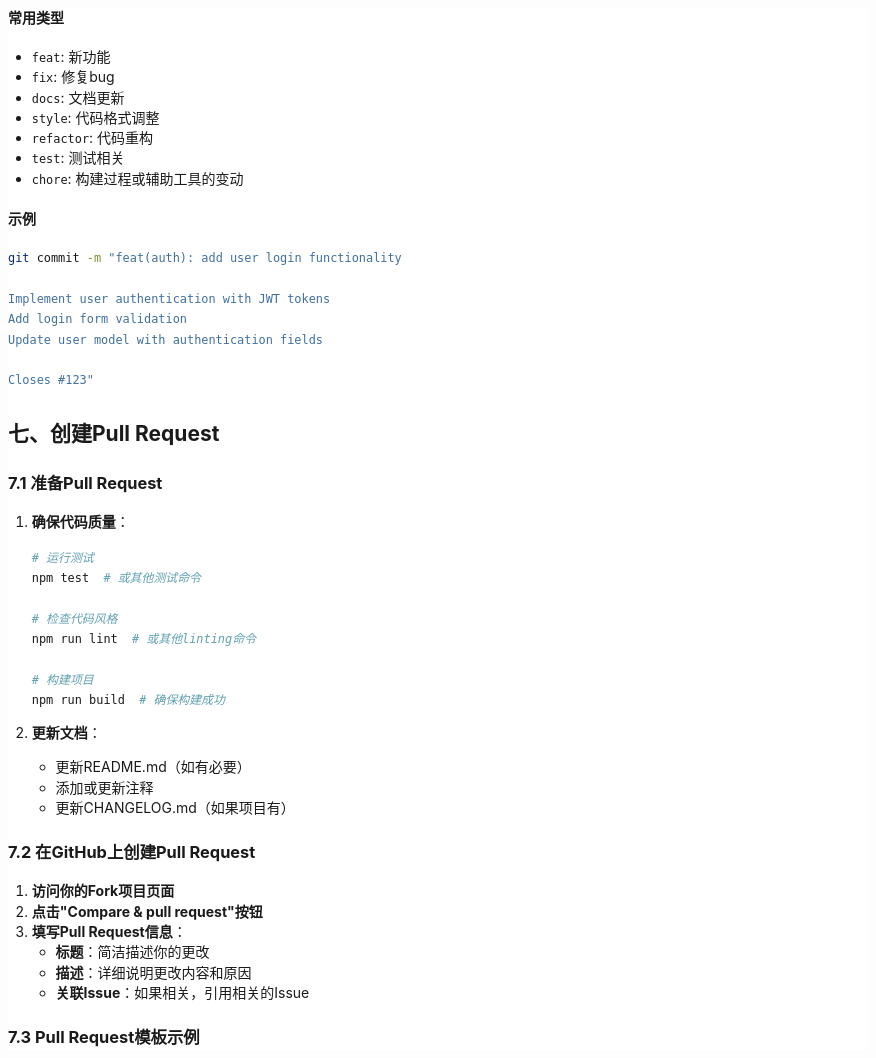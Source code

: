#### 常用类型
- `feat`: 新功能
- `fix`: 修复bug
- `docs`: 文档更新
- `style`: 代码格式调整
- `refactor`: 代码重构
- `test`: 测试相关
- `chore`: 构建过程或辅助工具的变动

#### 示例
```bash
git commit -m "feat(auth): add user login functionality

Implement user authentication with JWT tokens
Add login form validation
Update user model with authentication fields

Closes #123"
```

## 七、创建Pull Request

### 7.1 准备Pull Request

1. **确保代码质量**：
   ```bash
   # 运行测试
   npm test  # 或其他测试命令
   
   # 检查代码风格
   npm run lint  # 或其他linting命令
   
   # 构建项目
   npm run build  # 确保构建成功
   ```

2. **更新文档**：
   - 更新README.md（如有必要）
   - 添加或更新注释
   - 更新CHANGELOG.md（如果项目有）

### 7.2 在GitHub上创建Pull Request

1. **访问你的Fork项目页面**
2. **点击"Compare & pull request"按钮**
3. **填写Pull Request信息**：
   - **标题**：简洁描述你的更改
   - **描述**：详细说明更改内容和原因
   - **关联Issue**：如果相关，引用相关的Issue

### 7.3 Pull Request模板示例
